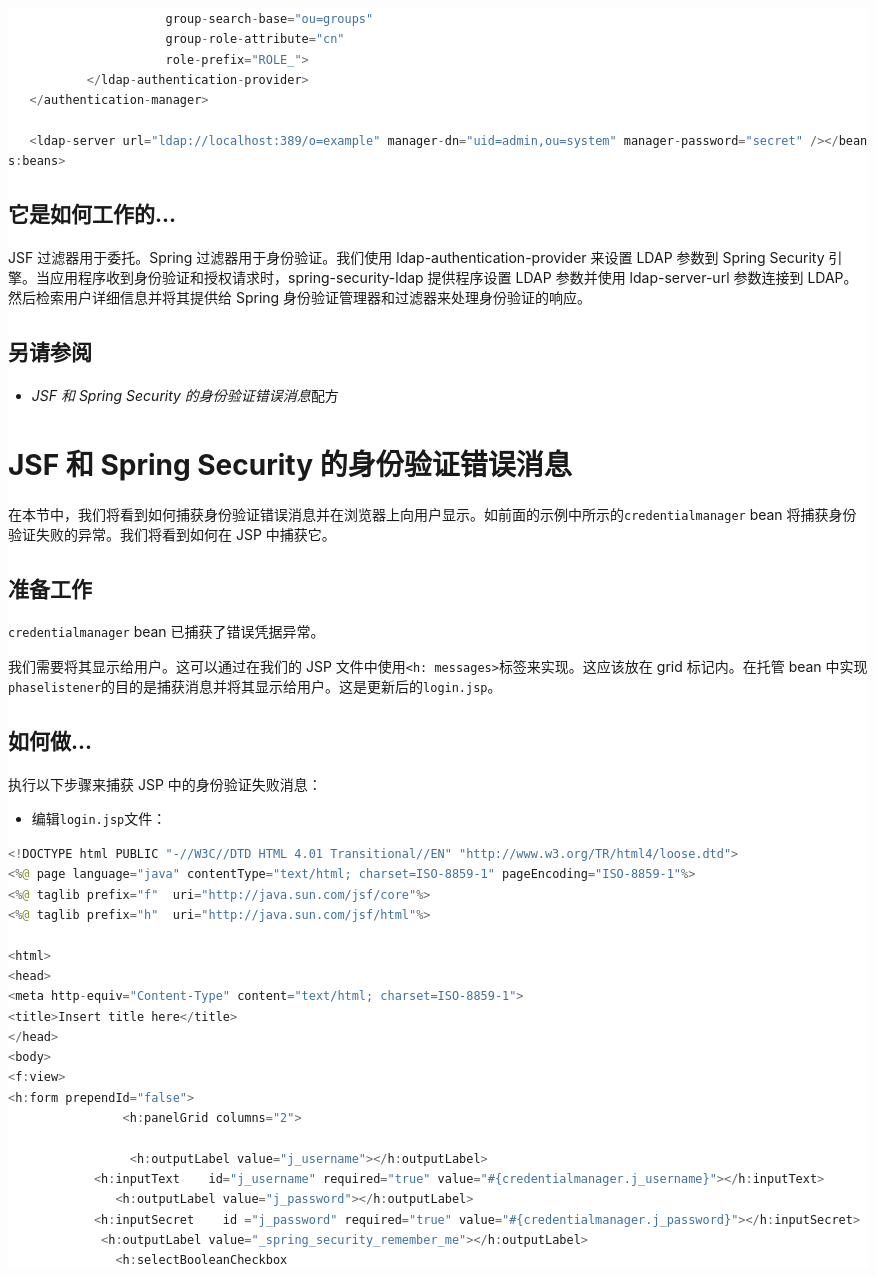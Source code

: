 ```java
                      group-search-base="ou=groups"
                      group-role-attribute="cn"
                      role-prefix="ROLE_">
           </ldap-authentication-provider>
   </authentication-manager>

   <ldap-server url="ldap://localhost:389/o=example" manager-dn="uid=admin,ou=system" manager-password="secret" /></beans:beans>
```

## 它是如何工作的...

JSF 过滤器用于委托。Spring 过滤器用于身份验证。我们使用 ldap-authentication-provider 来设置 LDAP 参数到 Spring Security 引擎。当应用程序收到身份验证和授权请求时，spring-security-ldap 提供程序设置 LDAP 参数并使用 ldap-server-url 参数连接到 LDAP。然后检索用户详细信息并将其提供给 Spring 身份验证管理器和过滤器来处理身份验证的响应。

## 另请参阅

+   *JSF 和 Spring Security 的身份验证错误消息*配方

# JSF 和 Spring Security 的身份验证错误消息

在本节中，我们将看到如何捕获身份验证错误消息并在浏览器上向用户显示。如前面的示例中所示的`credentialmanager` bean 将捕获身份验证失败的异常。我们将看到如何在 JSP 中捕获它。

## 准备工作

`credentialmanager` bean 已捕获了错误凭据异常。

我们需要将其显示给用户。这可以通过在我们的 JSP 文件中使用`<h: messages>`标签来实现。这应该放在 grid 标记内。在托管 bean 中实现`phaselistener`的目的是捕获消息并将其显示给用户。这是更新后的`login.jsp`。

## 如何做...

执行以下步骤来捕获 JSP 中的身份验证失败消息：

+   编辑`login.jsp`文件：

```java
<!DOCTYPE html PUBLIC "-//W3C//DTD HTML 4.01 Transitional//EN" "http://www.w3.org/TR/html4/loose.dtd">
<%@ page language="java" contentType="text/html; charset=ISO-8859-1" pageEncoding="ISO-8859-1"%>
<%@ taglib prefix="f"  uri="http://java.sun.com/jsf/core"%>
<%@ taglib prefix="h"  uri="http://java.sun.com/jsf/html"%>

<html>
<head>
<meta http-equiv="Content-Type" content="text/html; charset=ISO-8859-1">
<title>Insert title here</title>
</head>
<body>
<f:view>
<h:form prependId="false">
                <h:panelGrid columns="2">

                 <h:outputLabel value="j_username"></h:outputLabel>
            <h:inputText    id="j_username" required="true" value="#{credentialmanager.j_username}"></h:inputText>
               <h:outputLabel value="j_password"></h:outputLabel>
            <h:inputSecret    id ="j_password" required="true" value="#{credentialmanager.j_password}"></h:inputSecret>
             <h:outputLabel value="_spring_security_remember_me"></h:outputLabel>
               <h:selectBooleanCheckbox
```